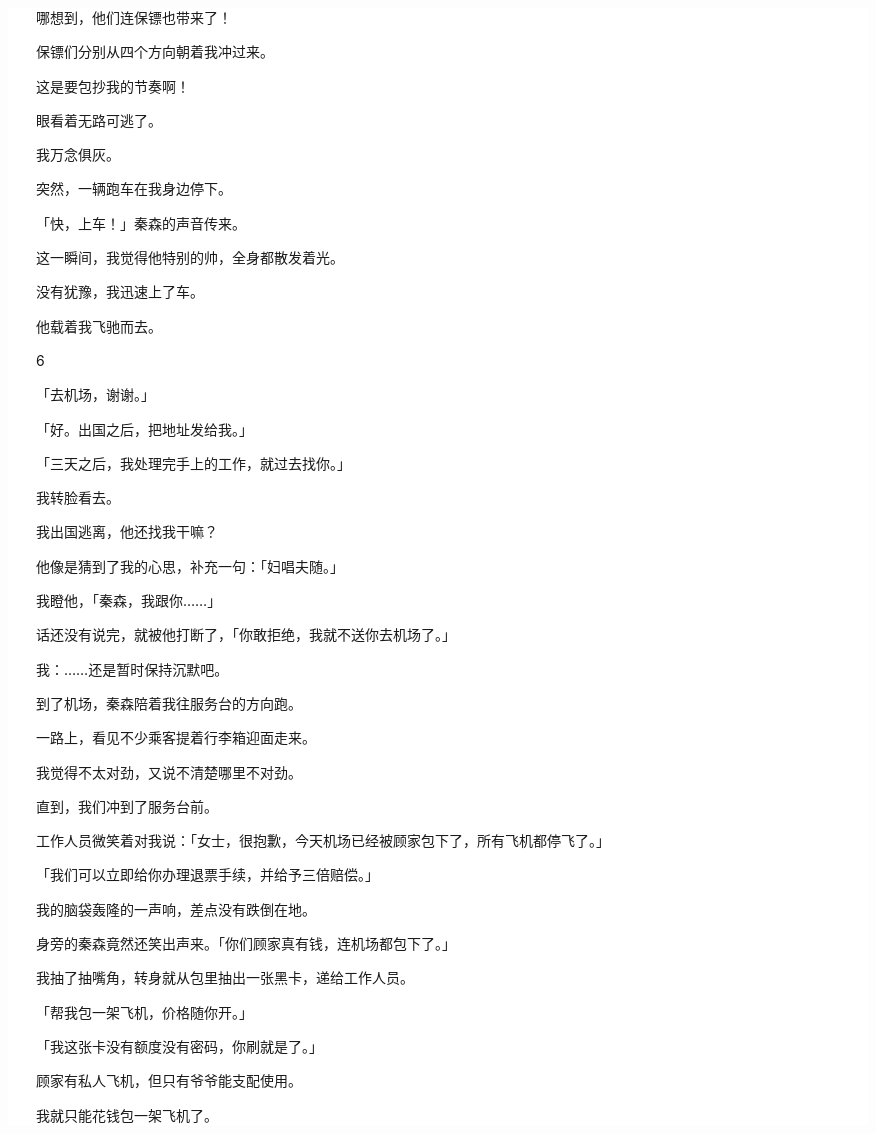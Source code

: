 &emsp;&emsp;哪想到，他们连保镖也带来了！  
  
&emsp;&emsp;保镖们分别从四个方向朝着我冲过来。  
  
&emsp;&emsp;这是要包抄我的节奏啊！  
  
&emsp;&emsp;眼看着无路可逃了。  
  
&emsp;&emsp;我万念俱灰。  
  
&emsp;&emsp;突然，一辆跑车在我身边停下。  
  
&emsp;&emsp;「快，上车！」秦森的声音传来。  
  
&emsp;&emsp;这一瞬间，我觉得他特别的帅，全身都散发着光。  
  
&emsp;&emsp;没有犹豫，我迅速上了车。  
  
&emsp;&emsp;他载着我飞驰而去。  
  
&emsp;&emsp;6  
  
&emsp;&emsp;「去机场，谢谢。」  
  
&emsp;&emsp;「好。出国之后，把地址发给我。」  
  
&emsp;&emsp;「三天之后，我处理完手上的工作，就过去找你。」  
  
&emsp;&emsp;我转脸看去。  
  
&emsp;&emsp;我出国逃离，他还找我干嘛？  
  
&emsp;&emsp;他像是猜到了我的心思，补充一句：「妇唱夫随。」  
  
&emsp;&emsp;我瞪他，「秦森，我跟你……」  
  
&emsp;&emsp;话还没有说完，就被他打断了，「你敢拒绝，我就不送你去机场了。」  
  
&emsp;&emsp;我：……还是暂时保持沉默吧。  
  
&emsp;&emsp;到了机场，秦森陪着我往服务台的方向跑。  
  
&emsp;&emsp;一路上，看见不少乘客提着行李箱迎面走来。  
  
&emsp;&emsp;我觉得不太对劲，又说不清楚哪里不对劲。  
  
&emsp;&emsp;直到，我们冲到了服务台前。  
  
&emsp;&emsp;工作人员微笑着对我说：「女士，很抱歉，今天机场已经被顾家包下了，所有飞机都停飞了。」  
  
&emsp;&emsp;「我们可以立即给你办理退票手续，并给予三倍赔偿。」  
  
&emsp;&emsp;我的脑袋轰隆的一声响，差点没有跌倒在地。  
  
&emsp;&emsp;身旁的秦森竟然还笑出声来。「你们顾家真有钱，连机场都包下了。」  
  
&emsp;&emsp;我抽了抽嘴角，转身就从包里抽出一张黑卡，递给工作人员。  
  
&emsp;&emsp;「帮我包一架飞机，价格随你开。」  
  
&emsp;&emsp;「我这张卡没有额度没有密码，你刷就是了。」  
  
&emsp;&emsp;顾家有私人飞机，但只有爷爷能支配使用。  
  
&emsp;&emsp;我就只能花钱包一架飞机了。  
  